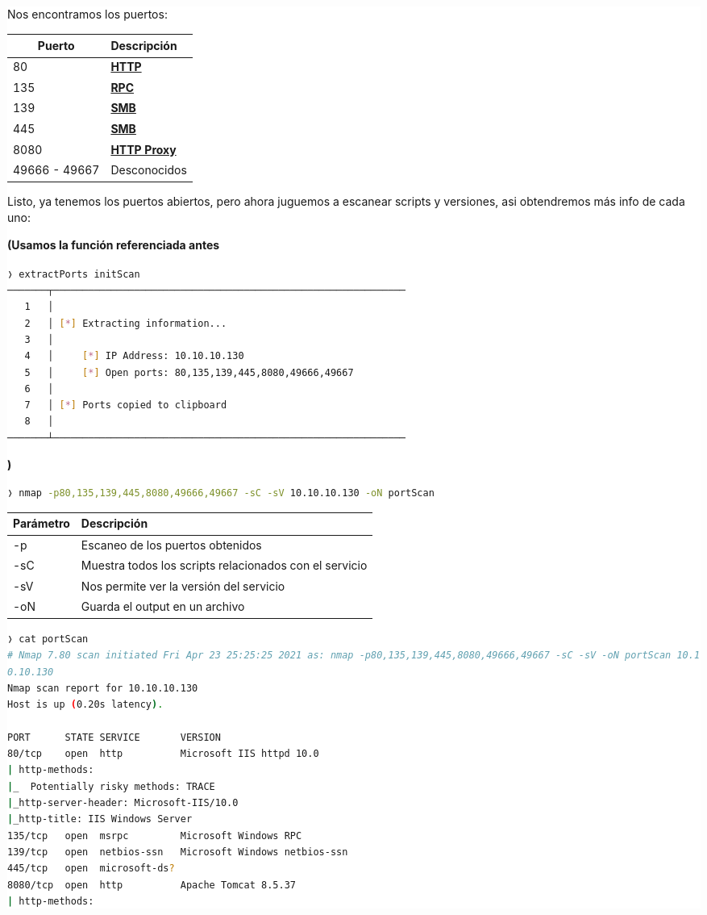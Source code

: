 Nos encontramos los puertos:

| Puerto | Descripción |
| ------ | :---------- |
| 80     | **[HTTP](https://searchnetworking.techtarget.com/definition/port-80)** |
| 135    | **[RPC](https://automai.force.com/help/s/article/how-to-configure-rpc-dynamic-port-allocation-to-work-with-firewalls)** |
| 139    | **[SMB](https://www.varonis.com/blog/smb-port/)** |
| 445    | **[SMB](https://www.varonis.com/blog/smb-port/)** |
| 8080   | **[HTTP Proxy](https://www.watchguard.com/help/docs/help-center/es-419/Content/es-419/fireware/proxies/http/http_proxy_about_c.html)** |
| 49666 - 49667 | Desconocidos |

Listo, ya tenemos los puertos abiertos, pero ahora juguemos a escanear scripts y versiones, asi obtendremos más info de cada uno:

**(Usamos la función referenciada antes**

```bash
❭ extractPorts initScan 
───────┬─────────────────────────────────────────────────────────────
   1   │ 
   2   │ [*] Extracting information...
   3   │ 
   4   │     [*] IP Address: 10.10.10.130
   5   │     [*] Open ports: 80,135,139,445,8080,49666,49667
   6   │ 
   7   │ [*] Ports copied to clipboard
   8   │ 
───────┴─────────────────────────────────────────────────────────────
```

**)**

```bash
❭ nmap -p80,135,139,445,8080,49666,49667 -sC -sV 10.10.10.130 -oN portScan
```

| Parámetro | Descripción |
| --------- | :---------- |
| -p        | Escaneo de los puertos obtenidos                       |
| -sC       | Muestra todos los scripts relacionados con el servicio |
| -sV       | Nos permite ver la versión del servicio                |
| -oN       | Guarda el output en un archivo                         |

```bash
❭ cat portScan 
# Nmap 7.80 scan initiated Fri Apr 23 25:25:25 2021 as: nmap -p80,135,139,445,8080,49666,49667 -sC -sV -oN portScan 10.10.10.130
Nmap scan report for 10.10.10.130
Host is up (0.20s latency).

PORT      STATE SERVICE       VERSION
80/tcp    open  http          Microsoft IIS httpd 10.0
| http-methods: 
|_  Potentially risky methods: TRACE
|_http-server-header: Microsoft-IIS/10.0
|_http-title: IIS Windows Server
135/tcp   open  msrpc         Microsoft Windows RPC
139/tcp   open  netbios-ssn   Microsoft Windows netbios-ssn
445/tcp   open  microsoft-ds?
8080/tcp  open  http          Apache Tomcat 8.5.37
| http-methods: 
```